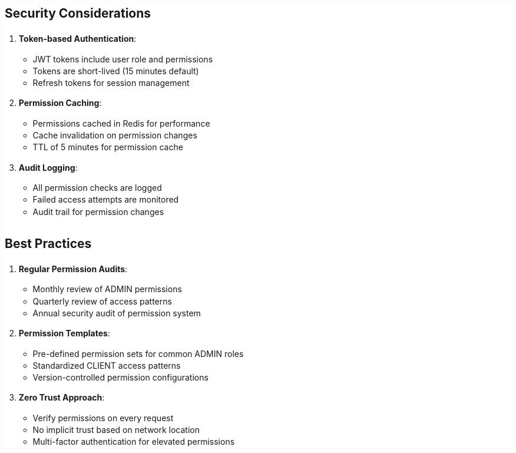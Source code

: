 ## Security Considerations

1. **Token-based Authentication**:
   - JWT tokens include user role and permissions
   - Tokens are short-lived (15 minutes default)
   - Refresh tokens for session management

2. **Permission Caching**:
   - Permissions cached in Redis for performance
   - Cache invalidation on permission changes
   - TTL of 5 minutes for permission cache

3. **Audit Logging**:
   - All permission checks are logged
   - Failed access attempts are monitored
   - Audit trail for permission changes

## Best Practices

1. **Regular Permission Audits**:
   - Monthly review of ADMIN permissions
   - Quarterly review of access patterns
   - Annual security audit of permission system

2. **Permission Templates**:
   - Pre-defined permission sets for common ADMIN roles
   - Standardized CLIENT access patterns
   - Version-controlled permission configurations

3. **Zero Trust Approach**:
   - Verify permissions on every request
   - No implicit trust based on network location
   - Multi-factor authentication for elevated permissions
